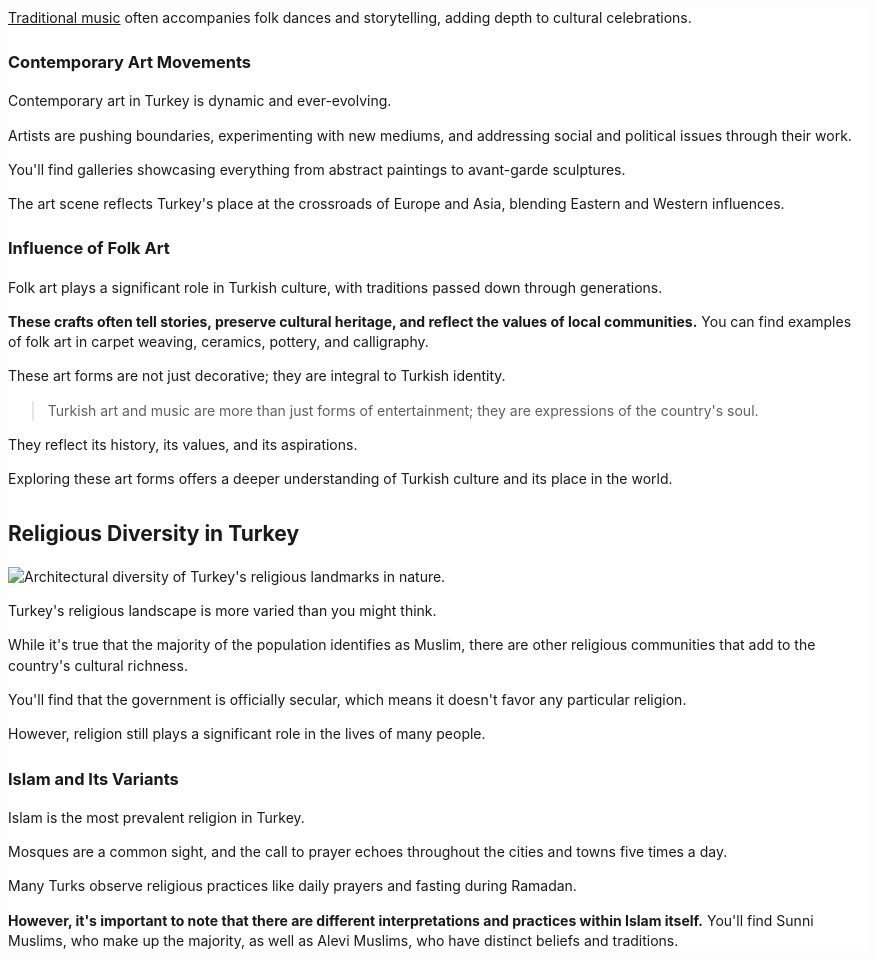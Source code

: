 [Traditional music](https://www.memphistours.com/turkey/turkey-travel-guide/culture-and-art/wiki/traditional-and-modern-music) often accompanies folk dances and storytelling, adding depth to cultural celebrations.

### Contemporary Art Movements

Contemporary art in Turkey is dynamic and ever-evolving.

Artists are pushing boundaries, experimenting with new mediums, and addressing social and political issues through their work.

You'll find galleries showcasing everything from abstract paintings to avant-garde sculptures.

The art scene reflects Turkey's place at the crossroads of Europe and Asia, blending Eastern and Western influences.

### Influence of Folk Art

Folk art plays a significant role in Turkish culture, with traditions passed down through generations.

**These crafts often tell stories, preserve cultural heritage, and reflect the values of local communities.** You can find examples of folk art in carpet weaving, ceramics, pottery, and calligraphy.

These art forms are not just decorative; they are integral to Turkish identity.

> Turkish art and music are more than just forms of entertainment; they are expressions of the country's soul.

They reflect its history, its values, and its aspirations.

Exploring these art forms offers a deeper understanding of Turkish culture and its place in the world.

## Religious Diversity in Turkey

![Architectural diversity of Turkey's religious landmarks in nature.](/imgs/turkey/hist-rel.webp)

Turkey's religious landscape is more varied than you might think.

While it's true that the majority of the population identifies as Muslim, there are other religious communities that add to the country's cultural richness.

You'll find that the government is officially secular, which means it doesn't favor any particular religion.

However, religion still plays a significant role in the lives of many people.

### Islam and Its Variants

Islam is the most prevalent religion in Turkey.

Mosques are a common sight, and the call to prayer echoes throughout the cities and towns five times a day.

Many Turks observe religious practices like daily prayers and fasting during Ramadan.

**However, it's important to note that there are different interpretations and practices within Islam itself.** You'll find Sunni Muslims, who make up the majority, as well as Alevi Muslims, who have distinct beliefs and traditions.
